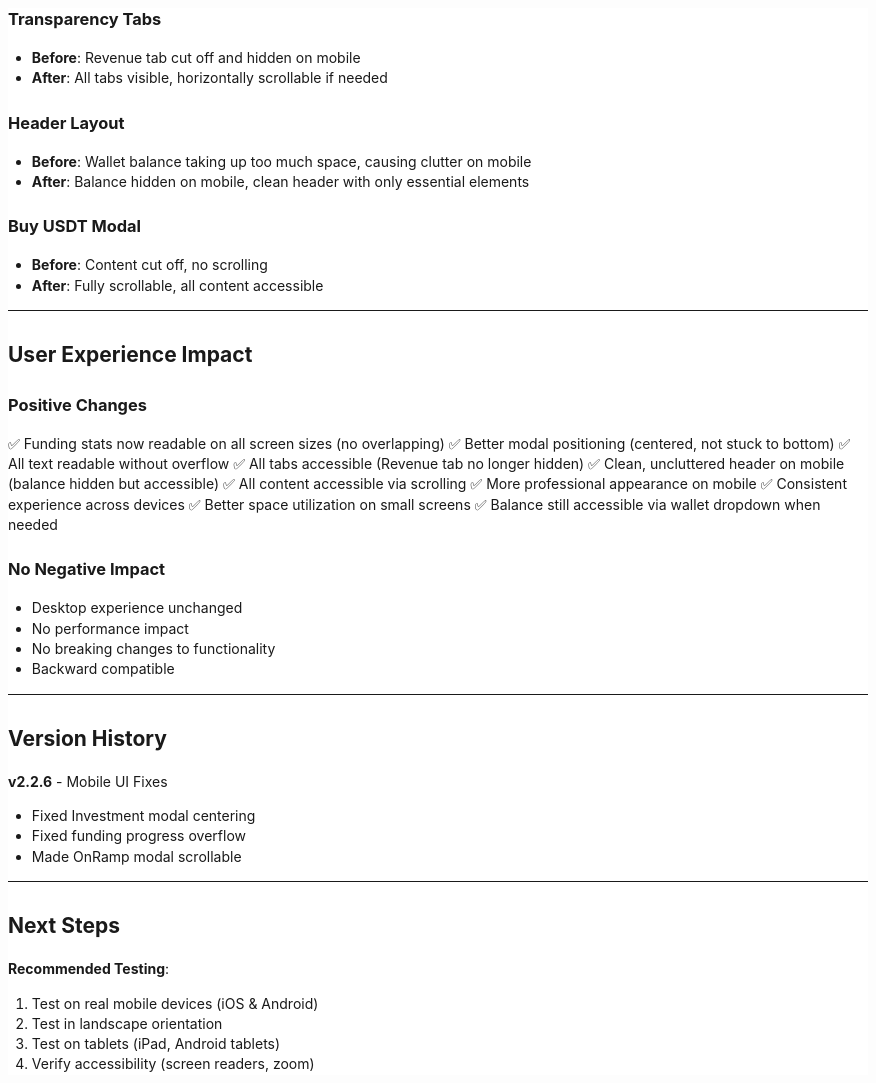 ### Transparency Tabs
- **Before**: Revenue tab cut off and hidden on mobile
- **After**: All tabs visible, horizontally scrollable if needed

### Header Layout
- **Before**: Wallet balance taking up too much space, causing clutter on mobile
- **After**: Balance hidden on mobile, clean header with only essential elements

### Buy USDT Modal
- **Before**: Content cut off, no scrolling
- **After**: Fully scrollable, all content accessible

---

## User Experience Impact

### Positive Changes
✅ Funding stats now readable on all screen sizes (no overlapping)
✅ Better modal positioning (centered, not stuck to bottom)
✅ All text readable without overflow
✅ All tabs accessible (Revenue tab no longer hidden)
✅ Clean, uncluttered header on mobile (balance hidden but accessible)
✅ All content accessible via scrolling
✅ More professional appearance on mobile
✅ Consistent experience across devices
✅ Better space utilization on small screens
✅ Balance still accessible via wallet dropdown when needed

### No Negative Impact
- Desktop experience unchanged
- No performance impact
- No breaking changes to functionality
- Backward compatible

---

## Version History

**v2.2.6** - Mobile UI Fixes
- Fixed Investment modal centering
- Fixed funding progress overflow
- Made OnRamp modal scrollable

---

## Next Steps

**Recommended Testing**:
1. Test on real mobile devices (iOS & Android)
2. Test in landscape orientation
3. Test on tablets (iPad, Android tablets)
4. Verify accessibility (screen readers, zoom)
